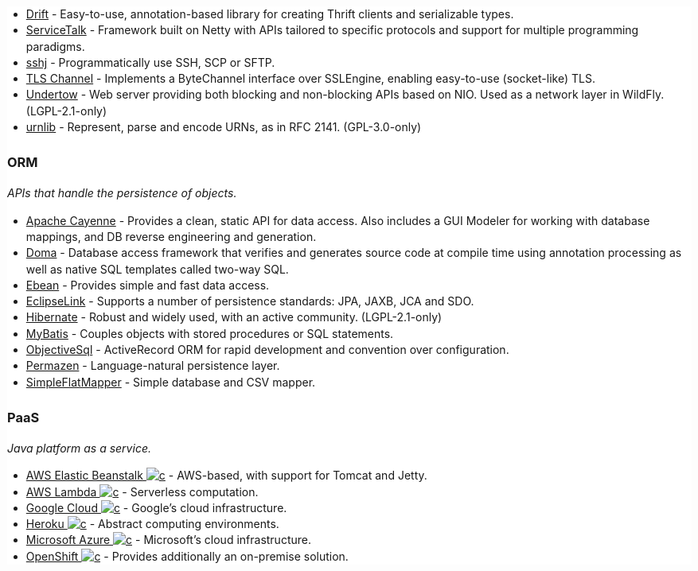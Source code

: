 -   [Drift](https://github.com/airlift/drift) - Easy-to-use, annotation-based library for creating Thrift clients and serializable types.
-   [ServiceTalk](https://github.com/apple/servicetalk) - Framework built on Netty with APIs tailored to specific protocols and support for multiple programming paradigms.
-   [sshj](https://github.com/hierynomus/sshj) - Programmatically use SSH, SCP or SFTP.
-   [TLS Channel](https://github.com/marianobarrios/tls-channel) - Implements a ByteChannel interface over SSLEngine, enabling easy-to-use (socket-like) TLS.
-   [Undertow](http://undertow.io) - Web server providing both blocking and non-blocking APIs based on NIO. Used as a network layer in WildFly. (LGPL-2.1-only)
-   [urnlib](https://github.com/slub/urnlib) - Represent, parse and encode URNs, as in RFC 2141. (GPL-3.0-only)

### ORM

*APIs that handle the persistence of objects.*

-   [Apache Cayenne](https://cayenne.apache.org) - Provides a clean, static API for data access. Also includes a GUI Modeler for working with database mappings, and DB reverse engineering and generation.
-   [Doma](https://github.com/domaframework/doma) - Database access framework that verifies and generates source code at compile time using annotation processing as well as native SQL templates called two-way SQL.
-   [Ebean](https://ebean.io) - Provides simple and fast data access.
-   [EclipseLink](https://www.eclipse.org/eclipselink/) - Supports a number of persistence standards: JPA, JAXB, JCA and SDO.
-   [Hibernate](http://hibernate.org/orm/) - Robust and widely used, with an active community. (LGPL-2.1-only)
-   [MyBatis](https://github.com/mybatis/mybatis-3) - Couples objects with stored procedures or SQL statements.
-   [ObjectiveSql](https://github.com/braisdom/ObjectiveSql) - ActiveRecord ORM for rapid development and convention over configuration.
-   [Permazen](https://github.com/permazen/permazen) - Language-natural persistence layer.
-   [SimpleFlatMapper](https://github.com/arnaudroger/SimpleFlatMapper) - Simple database and CSV mapper.

### PaaS

*Java platform as a service.*

-   [AWS Elastic Beanstalk ![c](https://cdn.rawgit.com/akullpp/23246ca832bda82bb505230bf3538e2a/raw/d9bcdb769bf025292f9c6bc1290f01f1fcd1f864/commercial.svg)](https://aws.amazon.com/elasticbeanstalk/) - AWS-based, with support for Tomcat and Jetty.
-   [AWS Lambda ![c](https://cdn.rawgit.com/akullpp/23246ca832bda82bb505230bf3538e2a/raw/d9bcdb769bf025292f9c6bc1290f01f1fcd1f864/commercial.svg)](https://aws.amazon.com/lambda/) - Serverless computation.
-   [Google Cloud ![c](https://cdn.rawgit.com/akullpp/23246ca832bda82bb505230bf3538e2a/raw/d9bcdb769bf025292f9c6bc1290f01f1fcd1f864/commercial.svg)](https://cloud.google.com) - Google’s cloud infrastructure.
-   [Heroku ![c](https://cdn.rawgit.com/akullpp/23246ca832bda82bb505230bf3538e2a/raw/d9bcdb769bf025292f9c6bc1290f01f1fcd1f864/commercial.svg)](https://www.heroku.com) - Abstract computing environments.
-   [Microsoft Azure ![c](https://cdn.rawgit.com/akullpp/23246ca832bda82bb505230bf3538e2a/raw/d9bcdb769bf025292f9c6bc1290f01f1fcd1f864/commercial.svg)](https://azure.microsoft.com/en-us/) - Microsoft’s cloud infrastructure.
-   [OpenShift ![c](https://cdn.rawgit.com/akullpp/23246ca832bda82bb505230bf3538e2a/raw/d9bcdb769bf025292f9c6bc1290f01f1fcd1f864/commercial.svg)](https://www.openshift.com) - Provides additionally an on-premise solution.
